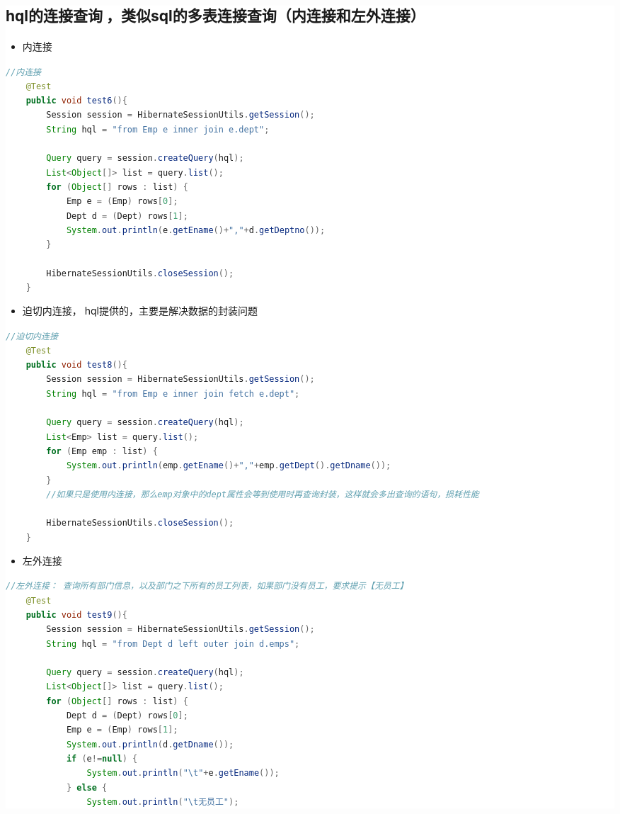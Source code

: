 






## hql的连接查询 ，类似sql的多表连接查询（内连接和左外连接）

- 内连接

~~~java
//内连接
	@Test
	public void test6(){
		Session session = HibernateSessionUtils.getSession();
		String hql = "from Emp e inner join e.dept"; 
		
		Query query = session.createQuery(hql);
		List<Object[]> list = query.list();
		for (Object[] rows : list) {
			Emp e = (Emp) rows[0];
			Dept d = (Dept) rows[1];
			System.out.println(e.getEname()+","+d.getDeptno());
		}
		
		HibernateSessionUtils.closeSession();
	}
~~~

- 迫切内连接， hql提供的，主要是解决数据的封装问题

~~~java
//迫切内连接
	@Test
	public void test8(){
		Session session = HibernateSessionUtils.getSession();
		String hql = "from Emp e inner join fetch e.dept"; 
		
		Query query = session.createQuery(hql);
		List<Emp> list = query.list();
		for (Emp emp : list) {
			System.out.println(emp.getEname()+","+emp.getDept().getDname());
		}
        //如果只是使用内连接，那么emp对象中的dept属性会等到使用时再查询封装，这样就会多出查询的语句，损耗性能
		
		HibernateSessionUtils.closeSession();
	}
~~~

- 左外连接

~~~java
//左外连接： 查询所有部门信息，以及部门之下所有的员工列表，如果部门没有员工，要求提示【无员工】
	@Test
	public void test9(){
		Session session = HibernateSessionUtils.getSession();
		String hql = "from Dept d left outer join d.emps"; 
		
		Query query = session.createQuery(hql);
		List<Object[]> list = query.list();
		for (Object[] rows : list) {
			Dept d = (Dept) rows[0];
			Emp e = (Emp) rows[1];
			System.out.println(d.getDname());
			if (e!=null) {
				System.out.println("\t"+e.getEname());
			} else {
				System.out.println("\t无员工");
~~~